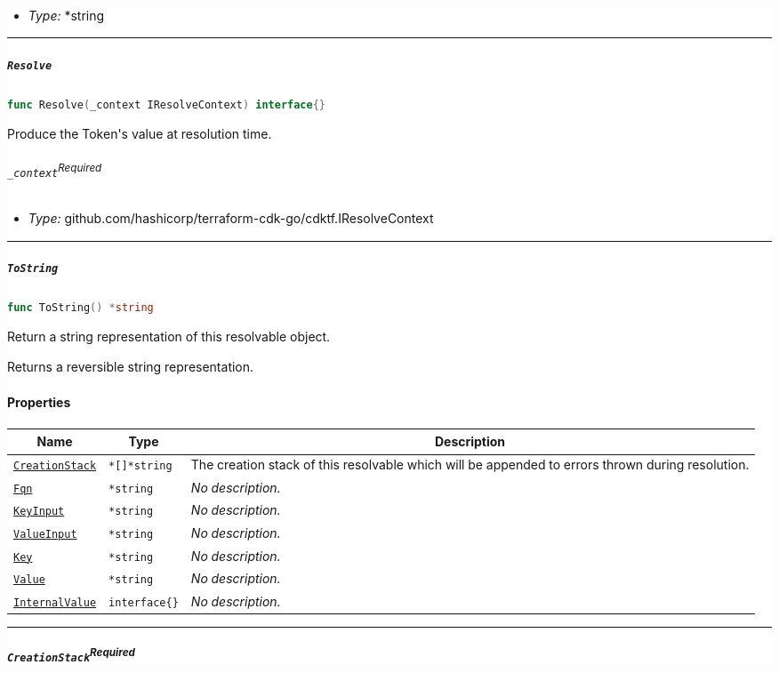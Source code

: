- *Type:* *string

---

##### `Resolve` <a name="Resolve" id="@cdktf/provider-spotinst.multaiBalancer.MultaiBalancerTagsOutputReference.resolve"></a>

```go
func Resolve(_context IResolveContext) interface{}
```

Produce the Token's value at resolution time.

###### `_context`<sup>Required</sup> <a name="_context" id="@cdktf/provider-spotinst.multaiBalancer.MultaiBalancerTagsOutputReference.resolve.parameter._context"></a>

- *Type:* github.com/hashicorp/terraform-cdk-go/cdktf.IResolveContext

---

##### `ToString` <a name="ToString" id="@cdktf/provider-spotinst.multaiBalancer.MultaiBalancerTagsOutputReference.toString"></a>

```go
func ToString() *string
```

Return a string representation of this resolvable object.

Returns a reversible string representation.


#### Properties <a name="Properties" id="Properties"></a>

| **Name** | **Type** | **Description** |
| --- | --- | --- |
| <code><a href="#@cdktf/provider-spotinst.multaiBalancer.MultaiBalancerTagsOutputReference.property.creationStack">CreationStack</a></code> | <code>*[]*string</code> | The creation stack of this resolvable which will be appended to errors thrown during resolution. |
| <code><a href="#@cdktf/provider-spotinst.multaiBalancer.MultaiBalancerTagsOutputReference.property.fqn">Fqn</a></code> | <code>*string</code> | *No description.* |
| <code><a href="#@cdktf/provider-spotinst.multaiBalancer.MultaiBalancerTagsOutputReference.property.keyInput">KeyInput</a></code> | <code>*string</code> | *No description.* |
| <code><a href="#@cdktf/provider-spotinst.multaiBalancer.MultaiBalancerTagsOutputReference.property.valueInput">ValueInput</a></code> | <code>*string</code> | *No description.* |
| <code><a href="#@cdktf/provider-spotinst.multaiBalancer.MultaiBalancerTagsOutputReference.property.key">Key</a></code> | <code>*string</code> | *No description.* |
| <code><a href="#@cdktf/provider-spotinst.multaiBalancer.MultaiBalancerTagsOutputReference.property.value">Value</a></code> | <code>*string</code> | *No description.* |
| <code><a href="#@cdktf/provider-spotinst.multaiBalancer.MultaiBalancerTagsOutputReference.property.internalValue">InternalValue</a></code> | <code>interface{}</code> | *No description.* |

---

##### `CreationStack`<sup>Required</sup> <a name="CreationStack" id="@cdktf/provider-spotinst.multaiBalancer.MultaiBalancerTagsOutputReference.property.creationStack"></a>
